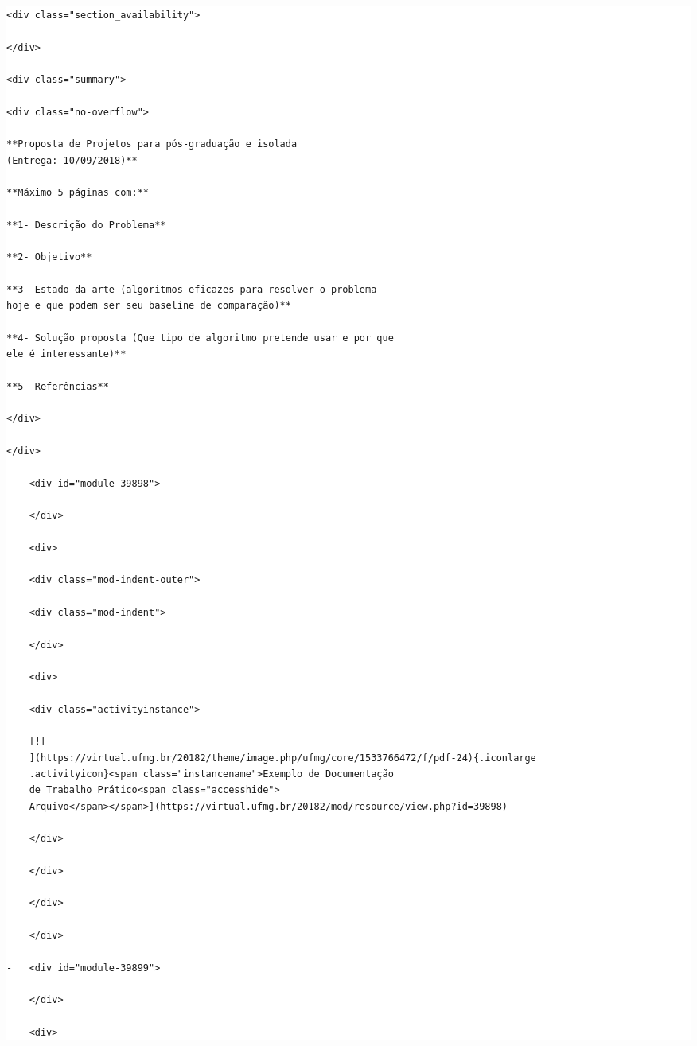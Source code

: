    <div class="section_availability">

    </div>

    <div class="summary">

    <div class="no-overflow">

    **Proposta de Projetos para pós-graduação e isolada
    (Entrega: 10/09/2018)**

    **Máximo 5 páginas com:**

    **1- Descrição do Problema**

    **2- Objetivo**

    **3- Estado da arte (algoritmos eficazes para resolver o problema
    hoje e que podem ser seu baseline de comparação)**

    **4- Solução proposta (Que tipo de algoritmo pretende usar e por que
    ele é interessante)**

    **5- Referências**

    </div>

    </div>

    -   <div id="module-39898">

        </div>

        <div>

        <div class="mod-indent-outer">

        <div class="mod-indent">

        </div>

        <div>

        <div class="activityinstance">

        [![
        ](https://virtual.ufmg.br/20182/theme/image.php/ufmg/core/1533766472/f/pdf-24){.iconlarge
        .activityicon}<span class="instancename">Exemplo de Documentação
        de Trabalho Prático<span class="accesshide">
        Arquivo</span></span>](https://virtual.ufmg.br/20182/mod/resource/view.php?id=39898)

        </div>

        </div>

        </div>

        </div>

    -   <div id="module-39899">

        </div>

        <div>
